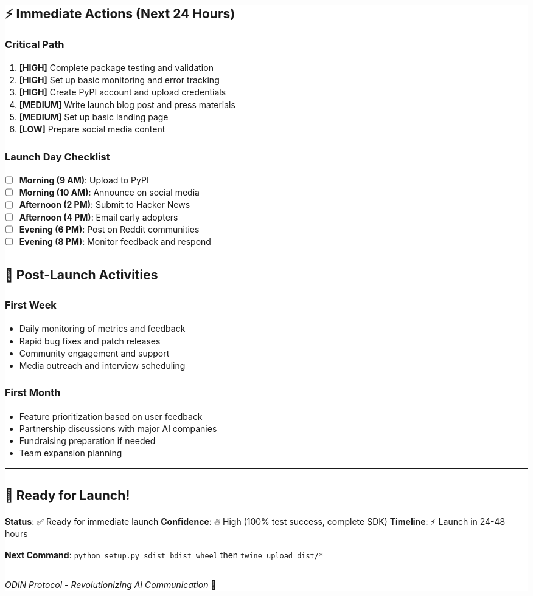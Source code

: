 ## ⚡ Immediate Actions (Next 24 Hours)

### Critical Path
1. **[HIGH]** Complete package testing and validation
2. **[HIGH]** Set up basic monitoring and error tracking
3. **[HIGH]** Create PyPI account and upload credentials
4. **[MEDIUM]** Write launch blog post and press materials
5. **[MEDIUM]** Set up basic landing page
6. **[LOW]** Prepare social media content

### Launch Day Checklist
- [ ] **Morning (9 AM)**: Upload to PyPI
- [ ] **Morning (10 AM)**: Announce on social media
- [ ] **Afternoon (2 PM)**: Submit to Hacker News
- [ ] **Afternoon (4 PM)**: Email early adopters
- [ ] **Evening (6 PM)**: Post on Reddit communities
- [ ] **Evening (8 PM)**: Monitor feedback and respond

## 🎉 Post-Launch Activities

### First Week
- Daily monitoring of metrics and feedback
- Rapid bug fixes and patch releases
- Community engagement and support
- Media outreach and interview scheduling

### First Month
- Feature prioritization based on user feedback
- Partnership discussions with major AI companies
- Fundraising preparation if needed
- Team expansion planning

---

## 🚀 Ready for Launch!

**Status**: ✅ Ready for immediate launch
**Confidence**: 🔥 High (100% test success, complete SDK)
**Timeline**: ⚡ Launch in 24-48 hours

**Next Command**: `python setup.py sdist bdist_wheel` then `twine upload dist/*`

---

*ODIN Protocol - Revolutionizing AI Communication* 🌟
